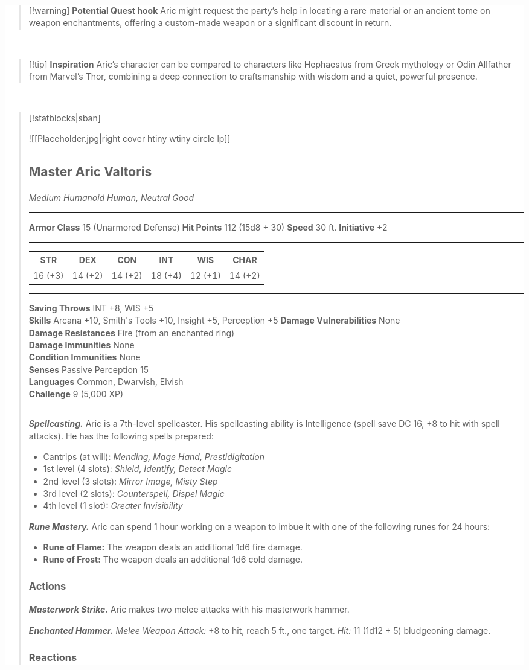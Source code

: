 > [!warning] **Potential Quest hook**
> Aric might request the party’s help in locating a rare material or an ancient tome on weapon enchantments, offering a custom-made weapon or a significant discount in return.

<br>

> [!tip] **Inspiration**
> Aric’s character can be compared to characters like Hephaestus from Greek mythology or Odin Allfather from Marvel’s Thor, combining a deep connection to craftsmanship with wisdom and a quiet, powerful presence.

<br>

> [!statblocks|sban]
> 
> ![[Placeholder.jpg|right cover htiny wtiny circle lp]] 
> ## Master Aric Valtoris
> *Medium* *Humanoid* *Human,* *Neutral Good*  
>> 
> ---
> 
> **Armor Class** 15 (Unarmored Defense)
> **Hit Points** 112 (15d8 + 30)
> **Speed** 30 ft.
> **Initiative** +2
> 
> ---
> | STR | DEX | CON | INT | WIS | CHAR | 
> | :---:|:---:|:---:|:---:|:---:|:---:|
> | 16 (+3) | 14 (+2) | 14 (+2) | 18 (+4) | 12 (+1) | 14 (+2) | 
> ---
> 
> **Saving Throws** INT +8, WIS +5    
> **Skills** Arcana +10, Smith's Tools +10, Insight +5, Perception +5
> **Damage Vulnerabilities** None   
> **Damage Resistances** Fire (from an enchanted ring)   
> **Damage Immunities** None  
> **Condition Immunities** None   
> **Senses** Passive Perception 15  
> **Languages** Common, Dwarvish, Elvish   
> **Challenge** 9 (5,000 XP)   
> 
> ---
>
> ***Spellcasting.*** Aric is a 7th-level spellcaster. His spellcasting ability is Intelligence (spell save DC 16, +8 to hit with spell attacks). He has the following spells prepared:
> - Cantrips (at will): *Mending, Mage Hand, Prestidigitation*
> - 1st level (4 slots): *Shield, Identify, Detect Magic*
> - 2nd level (3 slots): *Mirror Image, Misty Step*
> - 3rd level (2 slots): *Counterspell, Dispel Magic*
> - 4th level (1 slot): *Greater Invisibility*
> 
> ***Rune Mastery.*** Aric can spend 1 hour working on a weapon to imbue it with one of the following runes for 24 hours: 
> - **Rune of Flame:** The weapon deals an additional 1d6 fire damage.
> - **Rune of Frost:** The weapon deals an additional 1d6 cold damage.
> 
> ### Actions
>  ***Masterwork Strike.*** Aric makes two melee attacks with his masterwork hammer. 
> 
> ***Enchanted Hammer.*** *Melee Weapon Attack:* +8 to hit, reach 5 ft., one target. *Hit:* 11 (1d12 + 5) bludgeoning damage.
> 
> ### Reactions